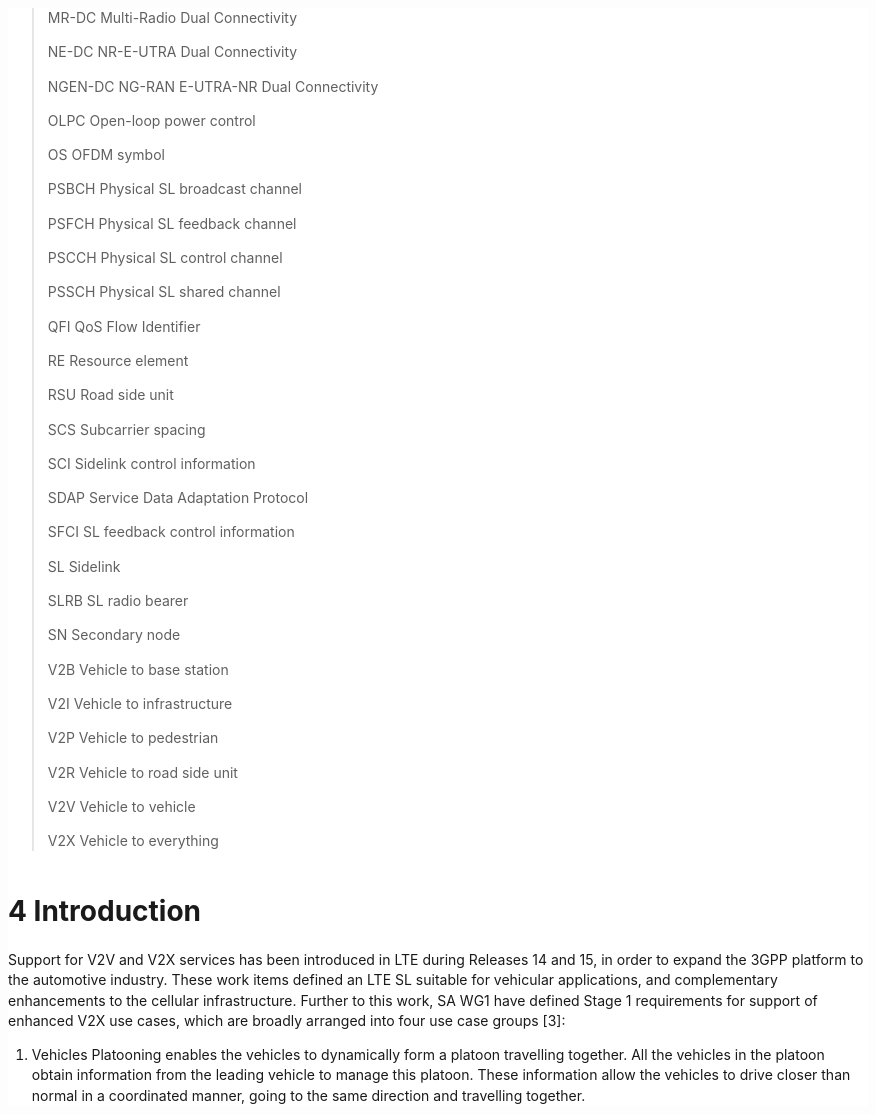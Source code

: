 > MR-DC Multi-Radio Dual Connectivity
>
> NE-DC NR-E-UTRA Dual Connectivity
>
> NGEN-DC NG-RAN E-UTRA-NR Dual Connectivity
>
> OLPC Open-loop power control
>
> OS OFDM symbol
>
> PSBCH Physical SL broadcast channel
>
> PSFCH Physical SL feedback channel
>
> PSCCH Physical SL control channel
>
> PSSCH Physical SL shared channel
>
> QFI QoS Flow Identifier
>
> RE Resource element
>
> RSU Road side unit
>
> SCS Subcarrier spacing
>
> SCI Sidelink control information
>
> SDAP Service Data Adaptation Protocol
>
> SFCI SL feedback control information
>
> SL Sidelink
>
> SLRB SL radio bearer
>
> SN Secondary node
>
> V2B Vehicle to base station
>
> V2I Vehicle to infrastructure
>
> V2P Vehicle to pedestrian
>
> V2R Vehicle to road side unit
>
> V2V Vehicle to vehicle
>
> V2X Vehicle to everything
# 4 Introduction
Support for V2V and V2X services has been introduced in LTE during Releases 14
and 15, in order to expand the 3GPP platform to the automotive industry. These
work items defined an LTE SL suitable for vehicular applications, and
complementary enhancements to the cellular infrastructure.
Further to this work, SA WG1 have defined Stage 1 requirements for support of
enhanced V2X use cases, which are broadly arranged into four use case groups
[3]:
1) Vehicles Platooning enables the vehicles to dynamically form a platoon
travelling together. All the vehicles in the platoon obtain information from
the leading vehicle to manage this platoon. These information allow the
vehicles to drive closer than normal in a coordinated manner, going to the
same direction and travelling together.